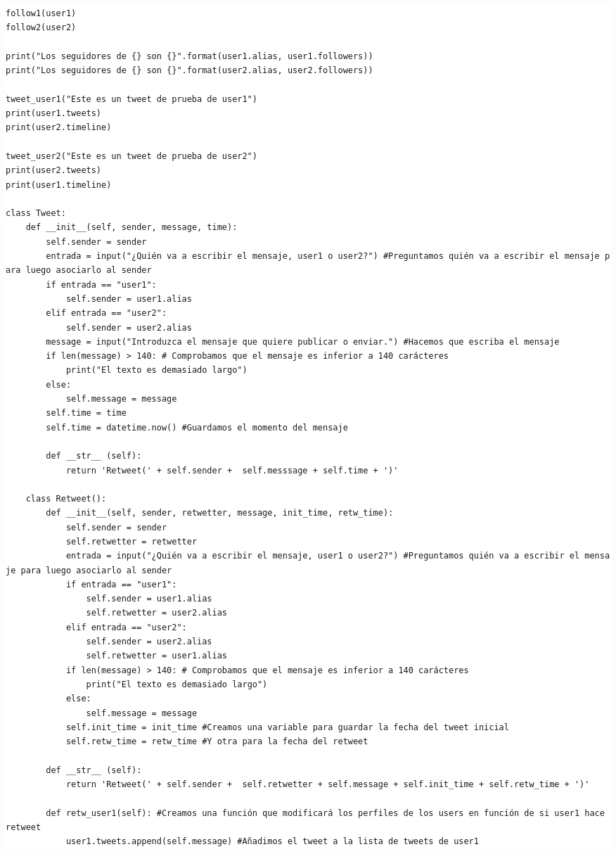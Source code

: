 ```
follow1(user1)
follow2(user2)

print("Los seguidores de {} son {}".format(user1.alias, user1.followers))
print("Los seguidores de {} son {}".format(user2.alias, user2.followers))

tweet_user1("Este es un tweet de prueba de user1")
print(user1.tweets)
print(user2.timeline)

tweet_user2("Este es un tweet de prueba de user2")
print(user2.tweets)
print(user1.timeline)

class Tweet:
    def __init__(self, sender, message, time):
        self.sender = sender
        entrada = input("¿Quién va a escribir el mensaje, user1 o user2?") #Preguntamos quién va a escribir el mensaje para luego asociarlo al sender
        if entrada == "user1":
            self.sender = user1.alias
        elif entrada == "user2":
            self.sender = user2.alias
        message = input("Introduzca el mensaje que quiere publicar o enviar.") #Hacemos que escriba el mensaje
        if len(message) > 140: # Comprobamos que el mensaje es inferior a 140 carácteres
            print("El texto es demasiado largo")
        else:
            self.message = message
        self.time = time
        self.time = datetime.now() #Guardamos el momento del mensaje

        def __str__ (self):
            return 'Retweet(' + self.sender +  self.messsage + self.time + ')'

    class Retweet():
        def __init__(self, sender, retwetter, message, init_time, retw_time):
            self.sender = sender
            self.retwetter = retwetter
            entrada = input("¿Quién va a escribir el mensaje, user1 o user2?") #Preguntamos quién va a escribir el mensaje para luego asociarlo al sender
            if entrada == "user1":
                self.sender = user1.alias
                self.retwetter = user2.alias
            elif entrada == "user2":
                self.sender = user2.alias
                self.retwetter = user1.alias
            if len(message) > 140: # Comprobamos que el mensaje es inferior a 140 carácteres
                print("El texto es demasiado largo")
            else:
                self.message = message
            self.init_time = init_time #Creamos una variable para guardar la fecha del tweet inicial
            self.retw_time = retw_time #Y otra para la fecha del retweet
            
        def __str__ (self):
            return 'Retweet(' + self.sender +  self.retwetter + self.message + self.init_time + self.retw_time + ')'

        def retw_user1(self): #Creamos una función que modificará los perfiles de los users en función de si user1 hace retweet
            user1.tweets.append(self.message) #Añadimos el tweet a la lista de tweets de user1
```